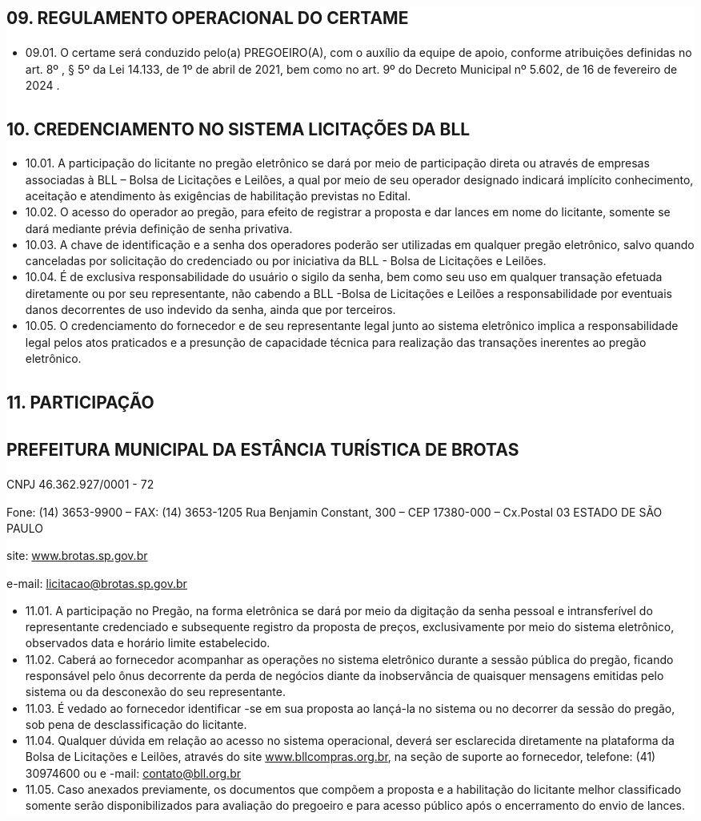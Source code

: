 ## 09. REGULAMENTO OPERACIONAL DO CERTAME

- 09.01. O certame será conduzido pelo(a) PREGOEIRO(A), com o auxílio da equipe de apoio, conforme atribuições definidas no art. 8º , § 5º da Lei 14.133, de 1º de abril de 2021, bem como no art. 9º do Decreto Municipal nº 5.602, de 16 de fevereiro de 2024 .

## 10. CREDENCIAMENTO NO SISTEMA LICITAÇÕES DA BLL

- 10.01. A participação do licitante no pregão eletrônico se dará por meio de participação direta ou através de empresas associadas à BLL – Bolsa de Licitações e Leilões, a qual por meio de seu operador designado indicará implícito conhecimento, aceitação e atendimento às exigências de habilitação previstas no Edital.
- 10.02. O acesso do operador ao pregão, para efeito de registrar a proposta e dar lances em nome do licitante, somente se dará mediante prévia definição de senha privativa.
- 10.03. A chave de identificação e a senha dos operadores poderão ser utilizadas em qualquer pregão eletrônico, salvo quando canceladas por solicitação do credenciado ou por iniciativa da BLL - Bolsa de Licitações e Leilões.
- 10.04. É de exclusiva responsabilidade do usuário o sigilo da senha, bem como seu uso em qualquer transação efetuada diretamente ou por seu representante, não cabendo a BLL -Bolsa de Licitações e Leilões a responsabilidade por eventuais danos decorrentes de uso indevido da senha, ainda que por terceiros.
- 10.05. O credenciamento do fornecedor e de seu representante legal junto ao sistema eletrônico implica a responsabilidade legal pelos atos praticados e a presunção de capacidade técnica para realização das transações inerentes ao pregão eletrônico.

## 11. PARTICIPAÇÃO



## PREFEITURA MUNICIPAL DA ESTÂNCIA TURÍSTICA DE BROTAS

CNPJ 46.362.927/0001 - 72

Fone: (14) 3653-9900 – FAX: (14) 3653-1205 Rua Benjamin Constant, 300 – CEP 17380-000 – Cx.Postal 03 ESTADO DE SÃO PAULO



site: www.brotas.sp.gov.br

e-mail: licitacao@brotas.sp.gov.br

- 11.01. A participação no Pregão, na forma eletrônica se dará por meio da digitação da senha pessoal e intransferível do representante credenciado e subsequente registro da proposta de preços, exclusivamente por meio do sistema eletrônico, observados data e horário limite estabelecido.
- 11.02. Caberá ao fornecedor acompanhar as operações no sistema eletrônico durante a sessão pública do pregão, ficando responsável pelo ônus decorrente da perda de negócios diante da inobservância de quaisquer mensagens emitidas pelo sistema ou da desconexão do seu representante.
- 11.03. É vedado ao fornecedor identificar -se em sua proposta ao lançá-la no sistema ou no decorrer da sessão do pregão, sob pena de desclassificação do licitante.
- 11.04. Qualquer dúvida em relação ao acesso no sistema operacional, deverá ser esclarecida diretamente na plataforma da Bolsa de Licitações e Leilões, através do site www.bllcompras.org.br, na seção de suporte ao fornecedor, telefone: (41) 30974600 ou e -mail: contato@bll.org.br
- 11.05. Caso anexados previamente, os documentos que compõem a proposta e a habilitação do licitante melhor classificado somente serão disponibilizados para avaliação do pregoeiro e para acesso público após o encerramento do envio de lances.
